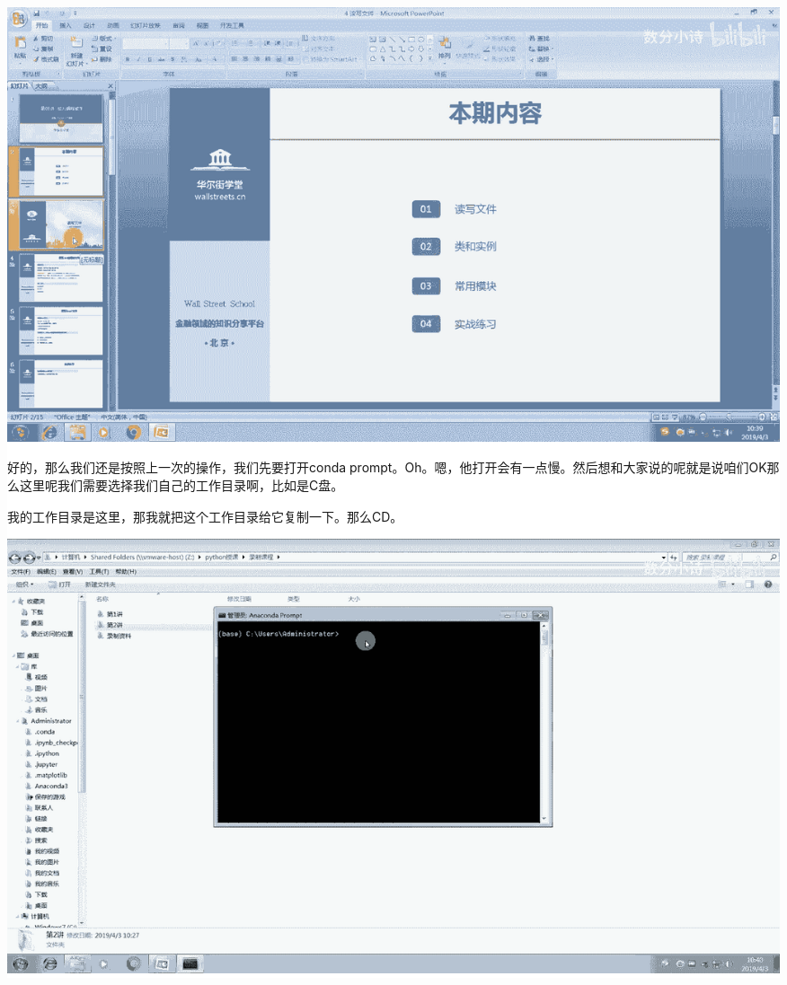 ![](img/aaea8a616c3c7ee99f8fbe83569e3cee_3.png)

好的，那么我们还是按照上一次的操作，我们先要打开conda prompt。Oh。嗯，他打开会有一点慢。然后想和大家说的呢就是说咱们OK那么这里呢我们需要选择我们自己的工作目录啊，比如是C盘。

我的工作目录是这里，那我就把这个工作目录给它复制一下。那么CD。

![](img/aaea8a616c3c7ee99f8fbe83569e3cee_5.png)
